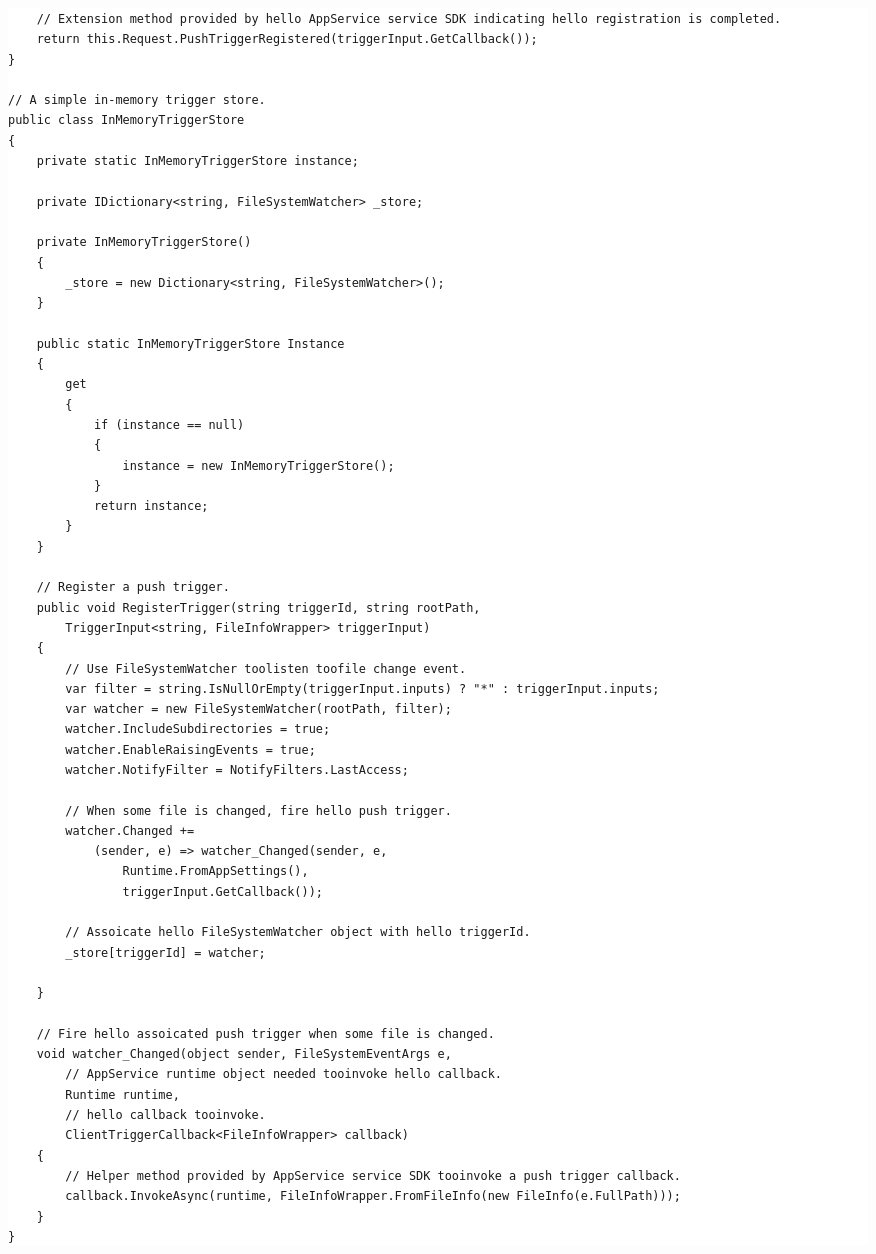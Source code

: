         // Extension method provided by hello AppService service SDK indicating hello registration is completed.
        return this.Request.PushTriggerRegistered(triggerInput.GetCallback());
    }

    // A simple in-memory trigger store.
    public class InMemoryTriggerStore
    {
        private static InMemoryTriggerStore instance;

        private IDictionary<string, FileSystemWatcher> _store;

        private InMemoryTriggerStore()
        {
            _store = new Dictionary<string, FileSystemWatcher>();
        }

        public static InMemoryTriggerStore Instance
        {
            get
            {
                if (instance == null)
                {
                    instance = new InMemoryTriggerStore();
                }
                return instance;
            }
        }

        // Register a push trigger.
        public void RegisterTrigger(string triggerId, string rootPath,
            TriggerInput<string, FileInfoWrapper> triggerInput)
        {
            // Use FileSystemWatcher toolisten toofile change event.
            var filter = string.IsNullOrEmpty(triggerInput.inputs) ? "*" : triggerInput.inputs;
            var watcher = new FileSystemWatcher(rootPath, filter);
            watcher.IncludeSubdirectories = true;
            watcher.EnableRaisingEvents = true;
            watcher.NotifyFilter = NotifyFilters.LastAccess;

            // When some file is changed, fire hello push trigger.
            watcher.Changed +=
                (sender, e) => watcher_Changed(sender, e,
                    Runtime.FromAppSettings(),
                    triggerInput.GetCallback());

            // Assoicate hello FileSystemWatcher object with hello triggerId.
            _store[triggerId] = watcher;

        }

        // Fire hello assoicated push trigger when some file is changed.
        void watcher_Changed(object sender, FileSystemEventArgs e,
            // AppService runtime object needed tooinvoke hello callback.
            Runtime runtime,
            // hello callback tooinvoke.
            ClientTriggerCallback<FileInfoWrapper> callback)
        {
            // Helper method provided by AppService service SDK tooinvoke a push trigger callback.
            callback.InvokeAsync(runtime, FileInfoWrapper.FromFileInfo(new FileInfo(e.FullPath)));
        }
    }
